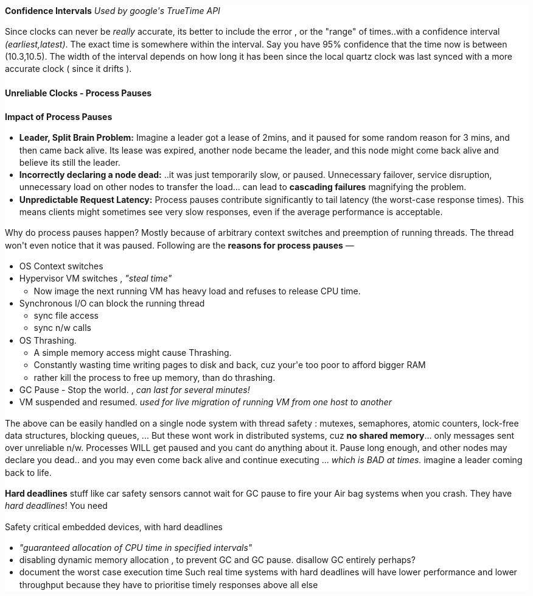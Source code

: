 
**Confidence Intervals**
_Used by google's TrueTime API_

Since clocks can never be _really_ accurate, its better to include the error , or the "range" of times..with a confidence interval _(earliest,latest)_. The exact time is somewhere within the interval.
Say you have 95% confidence that the time now is between (10.3,10.5).
The width of the interval depends on how long it has been since the local quartz clock was last synced with a more accurate clock ( since it drifts ).

#### Unreliable Clocks - Process Pauses
**Impact of Process Pauses**
- **Leader, Split Brain Problem:** Imagine a leader got a lease of 2mins, and it paused for some random reason for 3 mins, and then came back alive. Its lease was expired, another node became the leader, and this node might come back alive and believe its still the leader.
- **Incorrectly declaring a node dead:** ..it was just temporarily slow, or paused. Unnecessary failover, service disruption, unnecessary load on other nodes to transfer the load... can lead to **cascading failures** magnifying the problem.
- **Unpredictable Request Latency:** Process pauses contribute significantly to tail latency (the worst-case response times). This means clients might sometimes see very slow responses, even if the average performance is acceptable.

Why do process pauses happen? Mostly because of arbitrary context switches and preemption of running threads. The thread won't even notice that it was paused. Following are the **reasons for process pauses** —
- OS Context switches 
- Hypervisor VM switches , _"steal time"_
	- Now image the next running VM has heavy load and refuses to release CPU time.
- Synchronous I/O can block the running thread
	- sync file access
	- sync n/w calls
- OS Thrashing.
	- A simple memory access might cause Thrashing.
	- Constantly wasting time writing pages to disk and back, cuz your'e too poor to afford bigger RAM
	- rather kill the process to free up memory, than do thrashing.
- GC Pause - Stop the world. , _can last for several minutes!_
-  VM suspended and resumed. _used for live migration of running VM from one host to another_

The above can be easily handled on a single node system with thread safety : mutexes, semaphores, atomic counters, lock-free data structures, blocking queues, ... 
But these wont work in distributed systems, cuz **no shared memory**... only messages sent over unreliable n/w. Processes WILL get paused and you cant do anything about it. Pause long enough, and other nodes may declare you dead.. and you may even come back alive and continue executing ... _which is BAD at times._ imagine a leader coming back to life.

**Hard deadlines**
stuff like car safety sensors cannot wait for GC pause to fire your Air bag systems when you crash. They have _hard deadlines_! You need

Safety critical embedded devices, with hard deadlines
- _"guaranteed allocation of CPU time in specified intervals"_
- disabling dynamic memory allocation , to prevent GC and GC pause. disallow GC entirely perhaps?
- document the worst case execution time
Such real time systems with hard deadlines will have lower performance and lower throughput because they have to prioritise timely responses above all else
